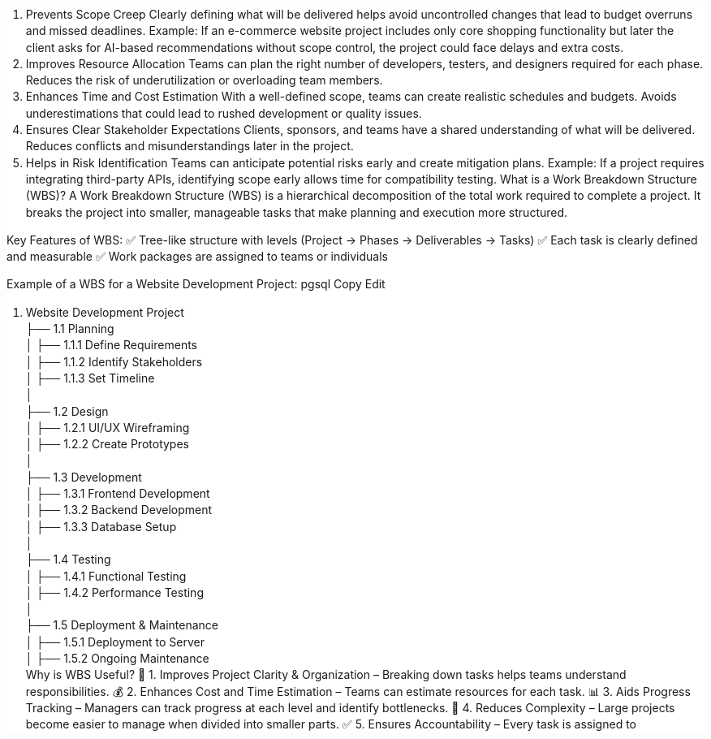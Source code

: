 1. Prevents Scope Creep
Clearly defining what will be delivered helps avoid uncontrolled changes that lead to budget overruns and missed deadlines.
Example: If an e-commerce website project includes only core shopping functionality but later the client asks for AI-based recommendations without scope control, the project could face delays and extra costs.
2. Improves Resource Allocation
Teams can plan the right number of developers, testers, and designers required for each phase.
Reduces the risk of underutilization or overloading team members.
3. Enhances Time and Cost Estimation
With a well-defined scope, teams can create realistic schedules and budgets.
Avoids underestimations that could lead to rushed development or quality issues.
4. Ensures Clear Stakeholder Expectations
Clients, sponsors, and teams have a shared understanding of what will be delivered.
Reduces conflicts and misunderstandings later in the project.
5. Helps in Risk Identification
Teams can anticipate potential risks early and create mitigation plans.
Example: If a project requires integrating third-party APIs, identifying scope early allows time for compatibility testing.
What is a Work Breakdown Structure (WBS)?
A Work Breakdown Structure (WBS) is a hierarchical decomposition of the total work required to complete a project. It breaks the project into smaller, manageable tasks that make planning and execution more structured.

Key Features of WBS:
✅ Tree-like structure with levels (Project → Phases → Deliverables → Tasks)
✅ Each task is clearly defined and measurable
✅ Work packages are assigned to teams or individuals

Example of a WBS for a Website Development Project:
pgsql
Copy
Edit
1. Website Development Project  
   ├── 1.1 Planning  
   │   ├── 1.1.1 Define Requirements  
   │   ├── 1.1.2 Identify Stakeholders  
   │   ├── 1.1.3 Set Timeline  
   │  
   ├── 1.2 Design  
   │   ├── 1.2.1 UI/UX Wireframing  
   │   ├── 1.2.2 Create Prototypes  
   │  
   ├── 1.3 Development  
   │   ├── 1.3.1 Frontend Development  
   │   ├── 1.3.2 Backend Development  
   │   ├── 1.3.3 Database Setup  
   │  
   ├── 1.4 Testing  
   │   ├── 1.4.1 Functional Testing  
   │   ├── 1.4.2 Performance Testing  
   │  
   ├── 1.5 Deployment & Maintenance  
   │   ├── 1.5.1 Deployment to Server  
   │   ├── 1.5.2 Ongoing Maintenance  
Why is WBS Useful?
🚀 1. Improves Project Clarity & Organization – Breaking down tasks helps teams understand responsibilities.
💰 2. Enhances Cost and Time Estimation – Teams can estimate resources for each task.
📊 3. Aids Progress Tracking – Managers can track progress at each level and identify bottlenecks.
🔄 4. Reduces Complexity – Large projects become easier to manage when divided into smaller parts.
✅ 5. Ensures Accountability – Every task is assigned to
